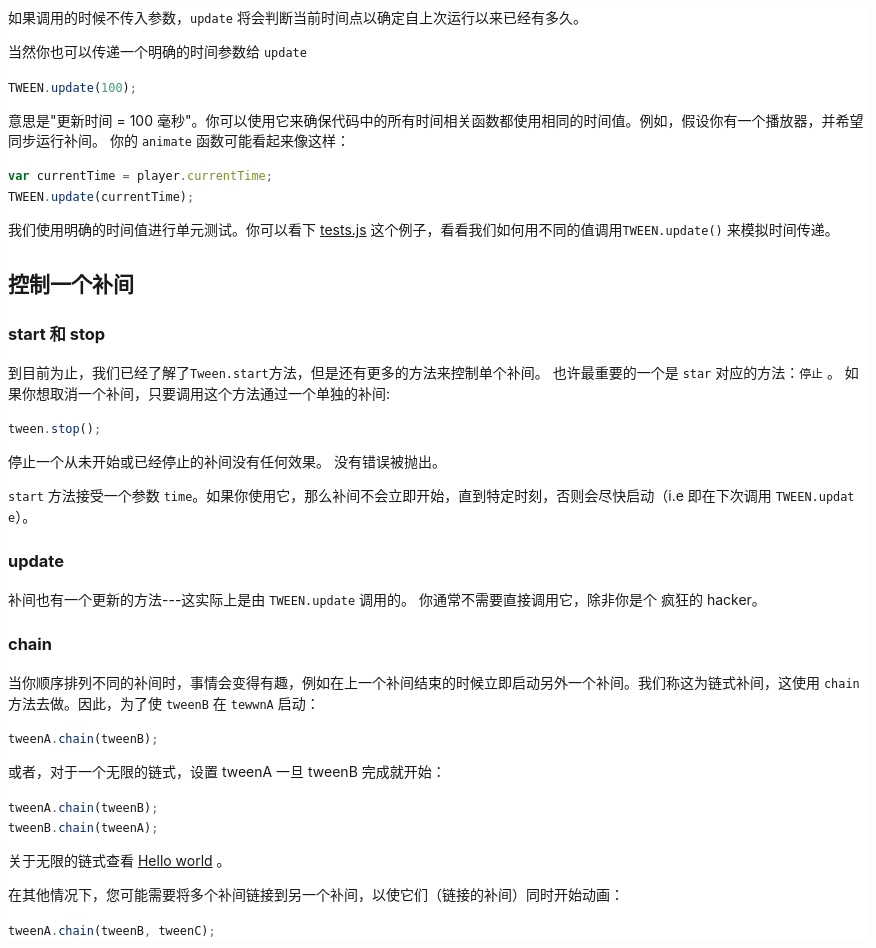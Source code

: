 如果调用的时候不传入参数，`update` 将会判断当前时间点以确定自上次运行以来已经有多久。

当然你也可以传递一个明确的时间参数给 `update`

```js
TWEEN.update(100);
```

意思是"更新时间 = 100 毫秒"。你可以使用它来确保代码中的所有时间相关函数都使用相同的时间值。例如，假设你有一个播放器，并希望同步运行补间。 你的 `animate` 函数可能看起来像这样：

```js
var currentTime = player.currentTime;
TWEEN.update(currentTime);
```

我们使用明确的时间值进行单元测试。你可以看下 [tests.js](https://github.com/tweenjs/tween.js/blob/master/test/unit/tests.js) 这个例子，看看我们如何用不同的值调用`TWEEN.update()` 来模拟时间传递。

## 控制一个补间

### start 和 stop

到目前为止，我们已经了解了`Tween.start`方法，但是还有更多的方法来控制单个补间。 也许最重要的一个是 `star` 对应的方法：`停止` 。 如果你想取消一个补间，只要调用这个方法通过一个单独的补间:

```js
tween.stop();
```

停止一个从未开始或已经停止的补间没有任何效果。 没有错误被抛出。

`start` 方法接受一个参数 `time`。如果你使用它，那么补间不会立即开始，直到特定时刻，否则会尽快启动（i.e 即在下次调用 `TWEEN.update`）。

### update

补间也有一个更新的方法---这实际上是由 `TWEEN.update` 调用的。 你通常不需要直接调用它，除非你是个 疯狂的 hacker。

### chain

当你顺序排列不同的补间时，事情会变得有趣，例如在上一个补间结束的时候立即启动另外一个补间。我们称这为链式补间，这使用 `chain` 方法去做。因此，为了使 `tweenB` 在 `tewwnA` 启动：

```js
tweenA.chain(tweenB);
```

或者，对于一个无限的链式，设置 tweenA 一旦 tweenB 完成就开始：

```js
tweenA.chain(tweenB);
tweenB.chain(tweenA);
```

关于无限的链式查看 [Hello world](https://github.com/tweenjs/tween.js/blob/master/examples/00_hello_world.html) 。

在其他情况下，您可能需要将多个补间链接到另一个补间，以使它们（链接的补间）同时开始动画：

```js
tweenA.chain(tweenB, tweenC);
```
